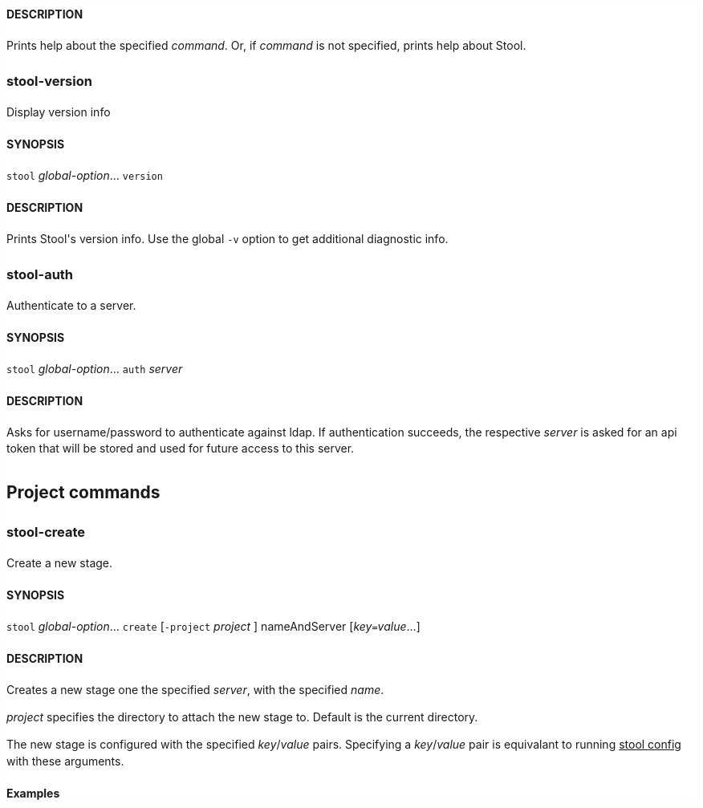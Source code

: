 #### DESCRIPTION

Prints help about the specified *command*. Or, if *command* is not specified, prints help about Stool.

### stool-version 

Display version info

#### SYNOPSIS

`stool` *global-option*... `version`

#### DESCRIPTION

Prints Stool's version info. Use the global `-v` option to get additional diagnostic info.


### stool-auth

Authenticate to a server.

#### SYNOPSIS

`stool` *global-option*... `auth` *server*

#### DESCRIPTION

Asks for username/password to authenticate against ldap. If authentication succeeds, the respective *server* is asked for an api token
that will be stored and used for future access to this server.


## Project commands

### stool-create

Create a new stage.

#### SYNOPSIS

`stool` *global-option*... `create` [`-project` *project* ] nameAndServer [*key*`=`*value*...]


#### DESCRIPTION

Creates a new stage one the specified *server*, with the specified *name*. 

*project* specifies the directory to attach the new stage to. Default is the current directory.

The new stage is configured with the specified *key*/*value* pairs. Specifying a *key*/*value* pair is equivalant to running 
[stool config](#stool-config) with these arguments.


#### Examples


[//]: # (ALL_SYNOPSIS)
[//]: # (-)
[//]: # (include stageOptions.md)
[//]: # (-)
[//]: # (include stageOptions.md)
[//]: # (-)
[//]: # (include stageOptions.md)
[//]: # (-)
[//]: # (include stageOptions.md)
[//]: # (-)
[//]: # (include stageOptions.md)
[//]: # (-)
[//]: # (include stageOptions.md)
[//]: # (-)
[//]: # (include stageOptions.md)
[//]: # (-)
[//]: # (include stageOptions.md)
[//]: # (-)
[//]: # (include stageOptions.md)
[//]: # (-)
[//]: # (include stageOptions.md)
[//]: # (-)
[//]: # (include stageOptions.md)
[//]: # (-)
[//]: # (include stageOptions.md)
[//]: # (-)